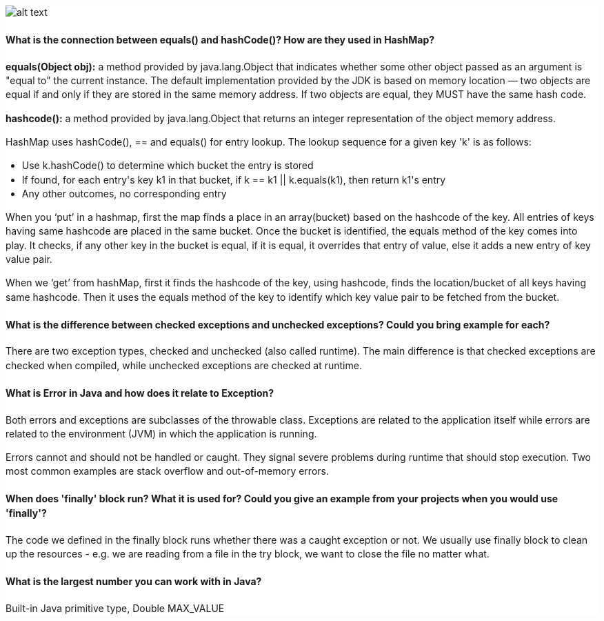 ![alt text](https://static.javatpoint.com/images/java-collection-hierarchy.png "collection interface")

#### What is the connection between equals() and hashCode()? How are they used in HashMap?
**equals(Object obj):** a method provided by java.lang.Object that indicates whether some other object passed as an argument is "equal to" the current instance. The default implementation provided by the JDK is based on memory location — two objects are equal if and only if they are stored in the same memory address. If two objects are equal, they MUST have the same hash code.

**hashcode():** a method provided by java.lang.Object that returns an integer representation of the object memory address.

HashMap uses hashCode(), == and equals() for entry lookup. The lookup sequence for a given key 'k' is as follows:

- Use k.hashCode() to determine which bucket the entry is stored
- If found, for each entry's key k1 in that bucket, if k == k1 || k.equals(k1), then return k1's entry
- Any other outcomes, no corresponding entry

When you ‘put’ in a hashmap, first the map finds a place in an array(bucket) based on the hashcode of the key. All entries of keys having same hashcode are placed in the same bucket. Once the bucket is identified, the equals method of the key comes into play. It checks, if any other key in the bucket is equal, if it is equal, it overrides that entry of value, else it adds a new entry of key value pair.

When we ‘get’ from hashMap, first it finds the hashcode of the key, using hashcode, finds the location/bucket of all keys having same hashcode. Then it uses the equals method of the key to identify which key value pair to be fetched from the bucket.

#### What is the difference between checked exceptions and unchecked exceptions? Could you bring example for each?
There are two exception types, checked and unchecked (also called runtime). The main difference is that checked exceptions are checked when compiled, while unchecked exceptions are checked at runtime.

#### What is Error in Java and how does it relate to Exception?
Both errors and exceptions are subclasses of the throwable class. Exceptions are related to the application itself while errors are related to the environment (JVM) in which the application is running.

Errors cannot and should not be handled or caught. They signal severe problems during runtime that should stop execution. Two most common examples are stack overflow and out-of-memory errors.

#### When does 'finally' block run? What it is used for? Could you give an example from your projects when you would use 'finally'?
The code we defined in the finally block runs whether there was a caught exception or not. We usually use finally block to clean up the resources - e.g. we are reading from a file in the try block, we want to close the file no matter what.

#### What is the largest number you can work with in Java?
Built-in Java primitive type, Double MAX_VALUE

